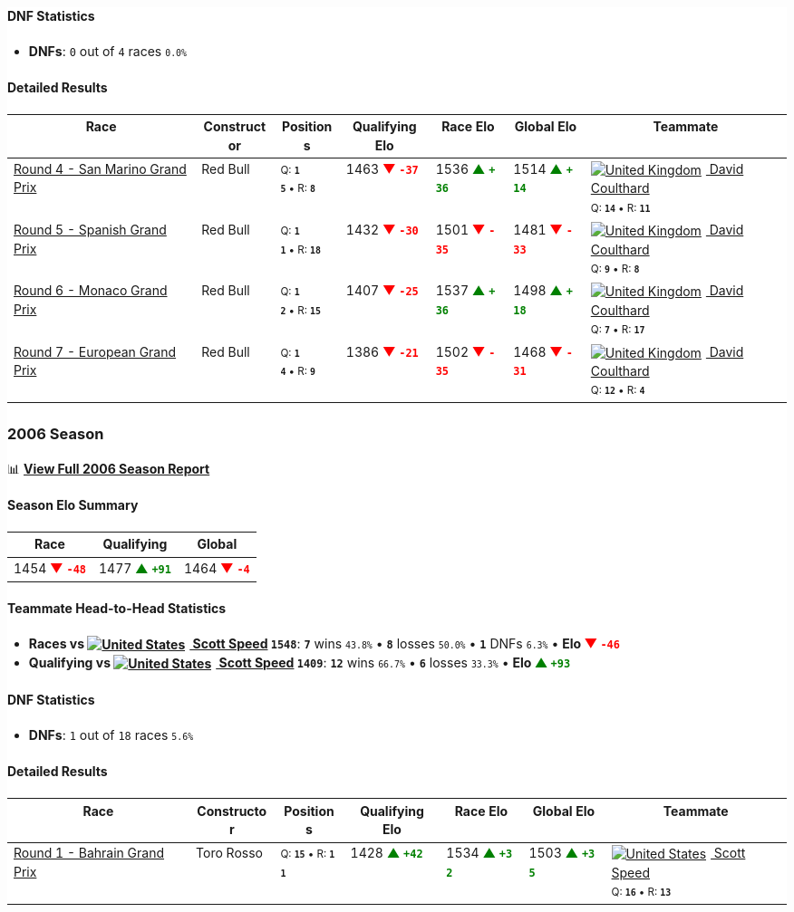 #### DNF Statistics

- **DNFs**: `0` out of `4` races <small>`0.0%`</small>

#### Detailed Results

| Race | Constructor | Positions | Qualifying Elo | Race Elo | Global Elo | Teammate |
|------|-------------|-----------|----------------|----------|------------|----------|
| [Round 4 - San Marino Grand Prix](../seasons/2005-season-report#round-4-san-marino-grand-prix) | Red Bull | <small>Q:&nbsp;**`15`**&nbsp;•&nbsp;R:&nbsp;**`8`**</small> | 1463 **<span style="color: red;">▼&nbsp;`-37`</span>** | 1536 **<span style="color: green;">▲&nbsp;`+36`</span>** | 1514 **<span style="color: green;">▲&nbsp;`+14`</span>** | [<img src="https://upload.wikimedia.org/wikipedia/commons/thumb/8/83/Flag_of_the_United_Kingdom_%283-5%29.svg/512px-Flag_of_the_United_Kingdom_%283-5%29.svg.png?20250726143817" alt="United Kingdom" width="20" height="auto" style="vertical-align: middle; margin-right: 5px;" onerror="this.outerHTML='🇬🇧'; this.style.marginRight='5px';"/> David Coulthard](david-coulthard)<br/><small>Q:&nbsp;**`14`**&nbsp;•&nbsp;R:&nbsp;**`11`**</small> |
| [Round 5 - Spanish Grand Prix](../seasons/2005-season-report#round-5-spanish-grand-prix) | Red Bull | <small>Q:&nbsp;**`11`**&nbsp;•&nbsp;R:&nbsp;**`18`**</small> | 1432 **<span style="color: red;">▼&nbsp;`-30`</span>** | 1501 **<span style="color: red;">▼&nbsp;`-35`</span>** | 1481 **<span style="color: red;">▼&nbsp;`-33`</span>** | [<img src="https://upload.wikimedia.org/wikipedia/commons/thumb/8/83/Flag_of_the_United_Kingdom_%283-5%29.svg/512px-Flag_of_the_United_Kingdom_%283-5%29.svg.png?20250726143817" alt="United Kingdom" width="20" height="auto" style="vertical-align: middle; margin-right: 5px;" onerror="this.outerHTML='🇬🇧'; this.style.marginRight='5px';"/> David Coulthard](david-coulthard)<br/><small>Q:&nbsp;**`9`**&nbsp;•&nbsp;R:&nbsp;**`8`**</small> |
| [Round 6 - Monaco Grand Prix](../seasons/2005-season-report#round-6-monaco-grand-prix) | Red Bull | <small>Q:&nbsp;**`12`**&nbsp;•&nbsp;R:&nbsp;**`15`**</small> | 1407 **<span style="color: red;">▼&nbsp;`-25`</span>** | 1537 **<span style="color: green;">▲&nbsp;`+36`</span>** | 1498 **<span style="color: green;">▲&nbsp;`+18`</span>** | [<img src="https://upload.wikimedia.org/wikipedia/commons/thumb/8/83/Flag_of_the_United_Kingdom_%283-5%29.svg/512px-Flag_of_the_United_Kingdom_%283-5%29.svg.png?20250726143817" alt="United Kingdom" width="20" height="auto" style="vertical-align: middle; margin-right: 5px;" onerror="this.outerHTML='🇬🇧'; this.style.marginRight='5px';"/> David Coulthard](david-coulthard)<br/><small>Q:&nbsp;**`7`**&nbsp;•&nbsp;R:&nbsp;**`17`**</small> |
| [Round 7 - European Grand Prix](../seasons/2005-season-report#round-7-european-grand-prix) | Red Bull | <small>Q:&nbsp;**`14`**&nbsp;•&nbsp;R:&nbsp;**`9`**</small> | 1386 **<span style="color: red;">▼&nbsp;`-21`</span>** | 1502 **<span style="color: red;">▼&nbsp;`-35`</span>** | 1468 **<span style="color: red;">▼&nbsp;`-31`</span>** | [<img src="https://upload.wikimedia.org/wikipedia/commons/thumb/8/83/Flag_of_the_United_Kingdom_%283-5%29.svg/512px-Flag_of_the_United_Kingdom_%283-5%29.svg.png?20250726143817" alt="United Kingdom" width="20" height="auto" style="vertical-align: middle; margin-right: 5px;" onerror="this.outerHTML='🇬🇧'; this.style.marginRight='5px';"/> David Coulthard](david-coulthard)<br/><small>Q:&nbsp;**`12`**&nbsp;•&nbsp;R:&nbsp;**`4`**</small> |

### 2006 Season

📊 **[View Full 2006 Season Report](../seasons/2006-season-report)**

#### Season Elo Summary

| Race | Qualifying | Global |
|------|------------|--------|
| 1454 **<span style="color: red;">▼&nbsp;`-48`</span>** | 1477 **<span style="color: green;">▲&nbsp;`+91`</span>** | 1464 **<span style="color: red;">▼&nbsp;`-4`</span>** |

#### Teammate Head-to-Head Statistics

- **Races vs [<img src="https://upload.wikimedia.org/wikipedia/commons/a/a4/Flag_of_the_United_States.svg" alt="United States" width="20" height="auto" style="vertical-align: middle; margin-right: 5px;" onerror="this.outerHTML='🇺🇸'; this.style.marginRight='5px';"/> Scott Speed](scott-speed) `1548`**: **`7`** wins <small>`43.8%`</small> • **`8`** losses <small>`50.0%`</small> • **`1`** DNFs <small>`6.3%`</small> • **Elo <span style="color: red;">▼&nbsp;`-46`</span>**
- **Qualifying vs [<img src="https://upload.wikimedia.org/wikipedia/commons/a/a4/Flag_of_the_United_States.svg" alt="United States" width="20" height="auto" style="vertical-align: middle; margin-right: 5px;" onerror="this.outerHTML='🇺🇸'; this.style.marginRight='5px';"/> Scott Speed](scott-speed) `1409`**: **`12`** wins <small>`66.7%`</small> • **`6`** losses <small>`33.3%`</small> • **Elo <span style="color: green;">▲&nbsp;`+93`</span>**

#### DNF Statistics

- **DNFs**: `1` out of `18` races <small>`5.6%`</small>

#### Detailed Results

| Race | Constructor | Positions | Qualifying Elo | Race Elo | Global Elo | Teammate |
|------|-------------|-----------|----------------|----------|------------|----------|
| [Round 1 - Bahrain Grand Prix](../seasons/2006-season-report#round-1-bahrain-grand-prix) | Toro Rosso | <small>Q:&nbsp;**`15`**&nbsp;•&nbsp;R:&nbsp;**`11`**</small> | 1428 **<span style="color: green;">▲&nbsp;`+42`</span>** | 1534 **<span style="color: green;">▲&nbsp;`+32`</span>** | 1503 **<span style="color: green;">▲&nbsp;`+35`</span>** | [<img src="https://upload.wikimedia.org/wikipedia/commons/a/a4/Flag_of_the_United_States.svg" alt="United States" width="20" height="auto" style="vertical-align: middle; margin-right: 5px;" onerror="this.outerHTML='🇺🇸'; this.style.marginRight='5px';"/> Scott Speed](scott-speed)<br/><small>Q:&nbsp;**`16`**&nbsp;•&nbsp;R:&nbsp;**`13`**</small> |